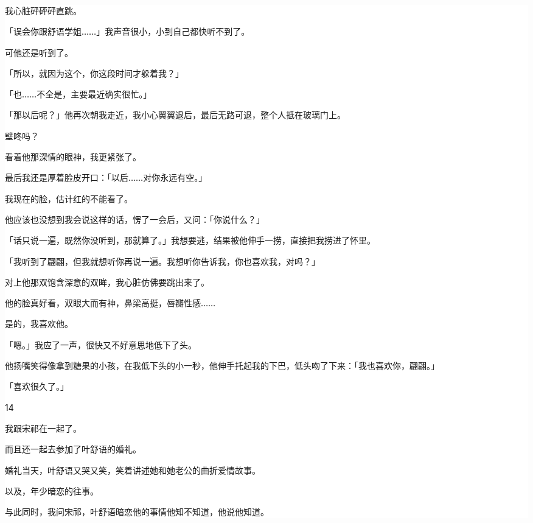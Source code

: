 我心脏砰砰砰直跳。


「误会你跟舒语学姐……」我声音很小，小到自己都快听不到了。


可他还是听到了。


「所以，就因为这个，你这段时间才躲着我？」


「也……不全是，主要最近确实很忙。」


「那以后呢？」他再次朝我走近，我小心翼翼退后，最后无路可退，整个人抵在玻璃门上。


壁咚吗？


看着他那深情的眼神，我更紧张了。


最后我还是厚着脸皮开口：「以后……对你永远有空。」


我现在的脸，估计红的不能看了。


他应该也没想到我会说这样的话，愣了一会后，又问：「你说什么？」


「话只说一遍，既然你没听到，那就算了。」我想要逃，结果被他伸手一捞，直接把我捞进了怀里。


「我听到了翩翩，但我就想听你再说一遍。我想听你告诉我，你也喜欢我，对吗？」


对上他那双饱含深意的双眸，我心脏仿佛要跳出来了。


他的脸真好看，双眼大而有神，鼻梁高挺，唇瓣性感……


是的，我喜欢他。


「嗯。」我应了一声，很快又不好意思地低下了头。


他扬嘴笑得像拿到糖果的小孩，在我低下头的小一秒，他伸手托起我的下巴，低头吻了下来：「我也喜欢你，翩翩。」


「喜欢很久了。」


14


我跟宋祁在一起了。


而且还一起去参加了叶舒语的婚礼。


婚礼当天，叶舒语又哭又笑，笑着讲述她和她老公的曲折爱情故事。


以及，年少暗恋的往事。


与此同时，我问宋祁，叶舒语暗恋他的事情他知不知道，他说他知道。
